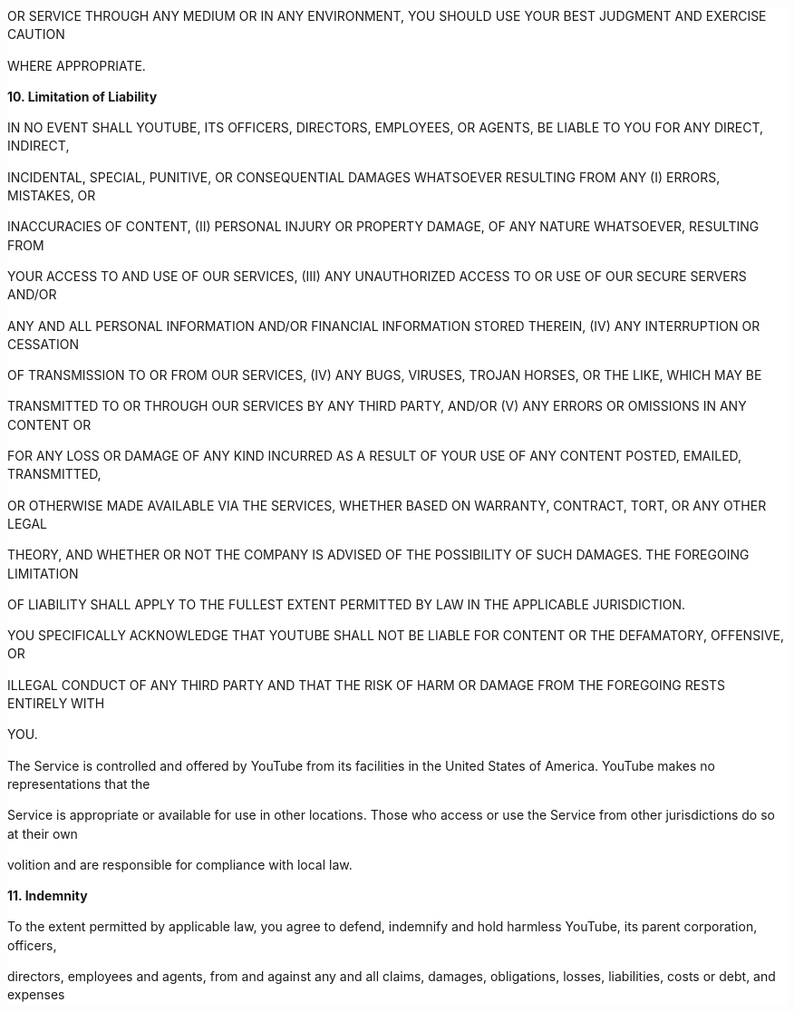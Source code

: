 OR SERVICE THROUGH ANY MEDIUM OR IN ANY ENVIRONMENT, YOU SHOULD USE YOUR BEST JUDGMENT AND EXERCISE CAUTION

WHERE APPROPRIATE.

**10. Limitation of Liability**

IN NO EVENT SHALL YOUTUBE, ITS OFFICERS, DIRECTORS, EMPLOYEES, OR AGENTS, BE LIABLE TO YOU FOR ANY DIRECT, INDIRECT,

INCIDENTAL, SPECIAL, PUNITIVE, OR CONSEQUENTIAL DAMAGES WHATSOEVER RESULTING FROM ANY (I) ERRORS, MISTAKES, OR

INACCURACIES OF CONTENT, (II) PERSONAL INJURY OR PROPERTY DAMAGE, OF ANY NATURE WHATSOEVER, RESULTING FROM

YOUR ACCESS TO AND USE OF OUR SERVICES, (III) ANY UNAUTHORIZED ACCESS TO OR USE OF OUR SECURE SERVERS AND/OR

ANY AND ALL PERSONAL INFORMATION AND/OR FINANCIAL INFORMATION STORED THEREIN, (IV) ANY INTERRUPTION OR CESSATION

OF TRANSMISSION TO OR FROM OUR SERVICES, (IV) ANY BUGS, VIRUSES, TROJAN HORSES, OR THE LIKE, WHICH MAY BE

TRANSMITTED TO OR THROUGH OUR SERVICES BY ANY THIRD PARTY, AND/OR (V) ANY ERRORS OR OMISSIONS IN ANY CONTENT OR

FOR ANY LOSS OR DAMAGE OF ANY KIND INCURRED AS A RESULT OF YOUR USE OF ANY CONTENT POSTED, EMAILED, TRANSMITTED,

OR OTHERWISE MADE AVAILABLE VIA THE SERVICES, WHETHER BASED ON WARRANTY, CONTRACT, TORT, OR ANY OTHER LEGAL

THEORY, AND WHETHER OR NOT THE COMPANY IS ADVISED OF THE POSSIBILITY OF SUCH DAMAGES. THE FOREGOING LIMITATION

OF LIABILITY SHALL APPLY TO THE FULLEST EXTENT PERMITTED BY LAW IN THE APPLICABLE JURISDICTION.

YOU SPECIFICALLY ACKNOWLEDGE THAT YOUTUBE SHALL NOT BE LIABLE FOR CONTENT OR THE DEFAMATORY, OFFENSIVE, OR

ILLEGAL CONDUCT OF ANY THIRD PARTY AND THAT THE RISK OF HARM OR DAMAGE FROM THE FOREGOING RESTS ENTIRELY WITH

YOU.

The Service is controlled and offered by YouTube from its facilities in the United States of America. YouTube makes no representations that the

Service is appropriate or available for use in other locations. Those who access or use the Service from other jurisdictions do so at their own

volition and are responsible for compliance with local law.

**11. Indemnity**

To the extent permitted by applicable law, you agree to defend, indemnify and hold harmless YouTube, its parent corporation, officers,

directors, employees and agents, from and against any and all claims, damages, obligations, losses, liabilities, costs or debt, and expenses
